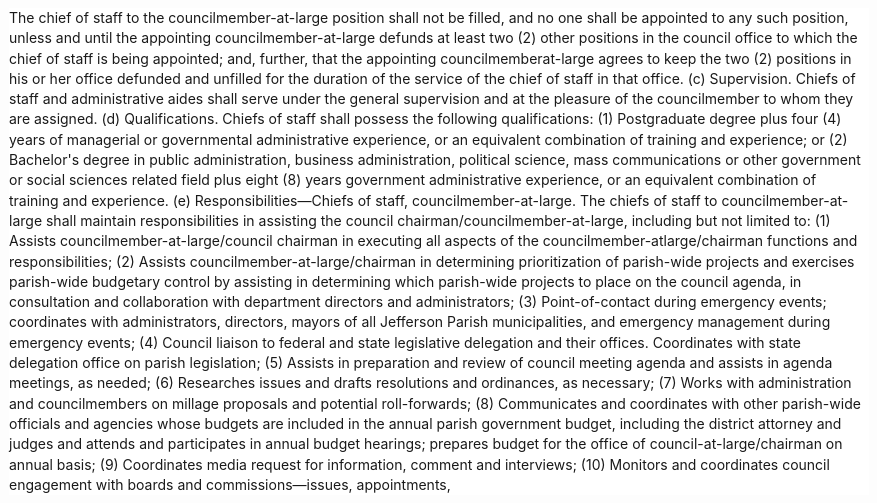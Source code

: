 The chief of staff to the councilmember-at-large position shall not be filled, and no one shall be appointed to any
such position, unless and until the appointing councilmember-at-large defunds at least two (2) other positions in
the council office to which the chief of staff is being appointed; and, further, that the appointing councilmemberat-large agrees to keep the two (2) positions in his or her office defunded and unfilled for the duration of the
service of the chief of staff in that office.
(c)
Supervision. Chiefs of staff and administrative aides shall serve under the general supervision and at the pleasure
of the councilmember to whom they are assigned.
(d)
Qualifications. Chiefs of staff shall possess the following qualifications:
(1)
Postgraduate degree plus four (4) years of managerial or governmental administrative experience, or an
equivalent combination of training and experience; or
(2)
Bachelor's degree in public administration, business administration, political science, mass communications or
other government or social sciences related field plus eight (8) years government administrative experience, or
an equivalent combination of training and experience.
(e)
Responsibilities—Chiefs of staff, councilmember-at-large. The chiefs of staff to councilmember-at-large shall
maintain responsibilities in assisting the council chairman/councilmember-at-large, including but not limited to:
(1)
Assists councilmember-at-large/council chairman in executing all aspects of the councilmember-atlarge/chairman functions and responsibilities;
(2)
Assists councilmember-at-large/chairman in determining prioritization of parish-wide projects and exercises
parish-wide budgetary control by assisting in determining which parish-wide projects to place on the council
agenda, in consultation and collaboration with department directors and administrators;
(3)
Point-of-contact during emergency events; coordinates with administrators, directors, mayors of all Jefferson
Parish municipalities, and emergency management during emergency events;
(4)
Council liaison to federal and state legislative delegation and their offices. Coordinates with state delegation
office on parish legislation;
(5)
Assists in preparation and review of council meeting agenda and assists in agenda meetings, as needed;
(6)
Researches issues and drafts resolutions and ordinances, as necessary;
(7)
Works with administration and councilmembers on millage proposals and potential roll-forwards;
(8)
Communicates and coordinates with other parish-wide officials and agencies whose budgets are included in the
annual parish government budget, including the district attorney and judges and attends and participates in
annual budget hearings; prepares budget for the office of council-at-large/chairman on annual basis;
(9)
Coordinates media request for information, comment and interviews;
(10)
Monitors and coordinates council engagement with boards and commissions—issues, appointments,